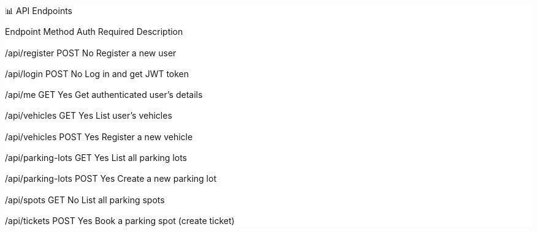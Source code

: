 
📊 API Endpoints



Endpoint
Method
Auth Required
Description



/api/register
POST
No
Register a new user


/api/login
POST
No
Log in and get JWT token


/api/me
GET
Yes
Get authenticated user’s details


/api/vehicles
GET
Yes
List user’s vehicles


/api/vehicles
POST
Yes
Register a new vehicle


/api/parking-lots
GET
Yes
List all parking lots


/api/parking-lots
POST
Yes
Create a new parking lot


/api/spots
GET
No
List all parking spots


/api/tickets
POST
Yes
Book a parking spot (create ticket)
